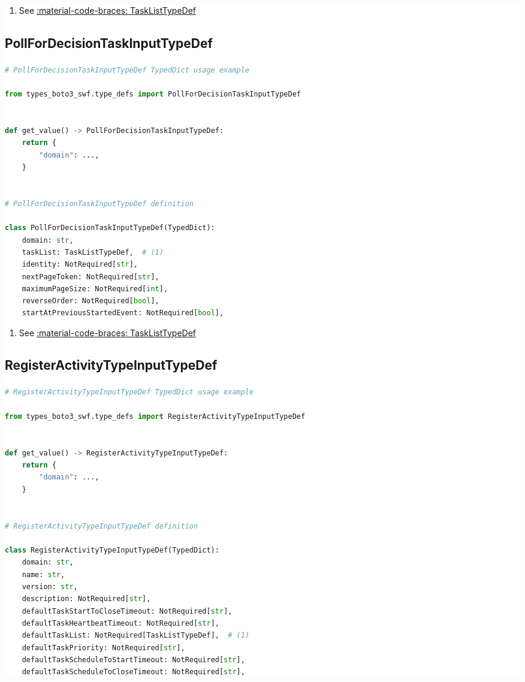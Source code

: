 1. See [:material-code-braces: TaskListTypeDef](./type_defs.md#tasklisttypedef)

## PollForDecisionTaskInputTypeDef

```python
# PollForDecisionTaskInputTypeDef TypedDict usage example

from types_boto3_swf.type_defs import PollForDecisionTaskInputTypeDef


def get_value() -> PollForDecisionTaskInputTypeDef:
    return {
        "domain": ...,
    }


# PollForDecisionTaskInputTypeDef definition

class PollForDecisionTaskInputTypeDef(TypedDict):
    domain: str,
    taskList: TaskListTypeDef,  # (1)
    identity: NotRequired[str],
    nextPageToken: NotRequired[str],
    maximumPageSize: NotRequired[int],
    reverseOrder: NotRequired[bool],
    startAtPreviousStartedEvent: NotRequired[bool],
```

1. See [:material-code-braces: TaskListTypeDef](./type_defs.md#tasklisttypedef)

## RegisterActivityTypeInputTypeDef

```python
# RegisterActivityTypeInputTypeDef TypedDict usage example

from types_boto3_swf.type_defs import RegisterActivityTypeInputTypeDef


def get_value() -> RegisterActivityTypeInputTypeDef:
    return {
        "domain": ...,
    }


# RegisterActivityTypeInputTypeDef definition

class RegisterActivityTypeInputTypeDef(TypedDict):
    domain: str,
    name: str,
    version: str,
    description: NotRequired[str],
    defaultTaskStartToCloseTimeout: NotRequired[str],
    defaultTaskHeartbeatTimeout: NotRequired[str],
    defaultTaskList: NotRequired[TaskListTypeDef],  # (1)
    defaultTaskPriority: NotRequired[str],
    defaultTaskScheduleToStartTimeout: NotRequired[str],
    defaultTaskScheduleToCloseTimeout: NotRequired[str],
```
